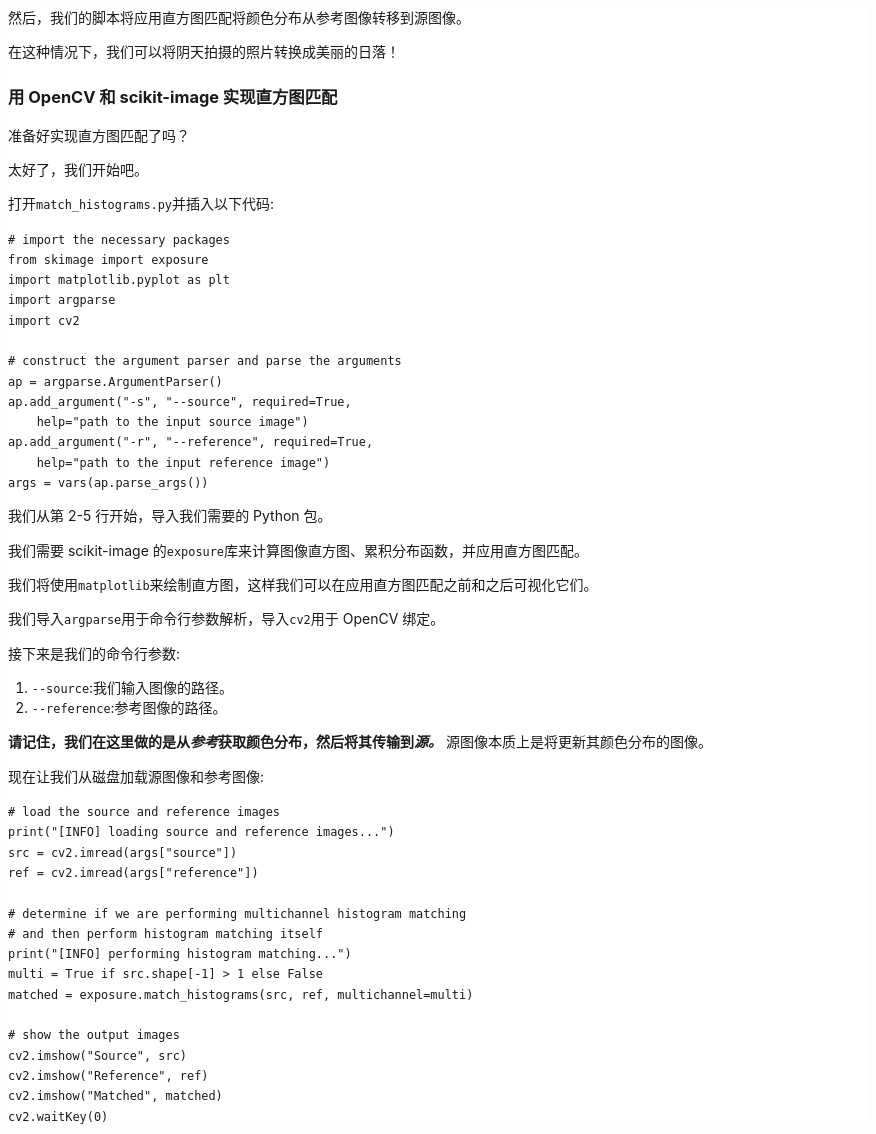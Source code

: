 然后，我们的脚本将应用直方图匹配将颜色分布从参考图像转移到源图像。

在这种情况下，我们可以将阴天拍摄的照片转换成美丽的日落！

### **用 OpenCV 和 scikit-image 实现直方图匹配**

准备好实现直方图匹配了吗？

太好了，我们开始吧。

打开`match_histograms.py`并插入以下代码:

```
# import the necessary packages
from skimage import exposure
import matplotlib.pyplot as plt
import argparse
import cv2

# construct the argument parser and parse the arguments
ap = argparse.ArgumentParser()
ap.add_argument("-s", "--source", required=True,
	help="path to the input source image")
ap.add_argument("-r", "--reference", required=True,
	help="path to the input reference image")
args = vars(ap.parse_args())
```

我们从第 2-5 行开始，导入我们需要的 Python 包。

我们需要 scikit-image 的`exposure`库来计算图像直方图、累积分布函数，并应用直方图匹配。

我们将使用`matplotlib`来绘制直方图，这样我们可以在应用直方图匹配之前和之后可视化它们。

我们导入`argparse`用于命令行参数解析，导入`cv2`用于 OpenCV 绑定。

接下来是我们的命令行参数:

1.  `--source`:我们输入图像的路径。
2.  `--reference`:参考图像的路径。

**请记住，我们在这里做的是从*参考*获取颜色分布，然后将其传输到*源。*** 源图像本质上是将更新其颜色分布的图像。

现在让我们从磁盘加载源图像和参考图像:

```
# load the source and reference images
print("[INFO] loading source and reference images...")
src = cv2.imread(args["source"])
ref = cv2.imread(args["reference"])

# determine if we are performing multichannel histogram matching
# and then perform histogram matching itself
print("[INFO] performing histogram matching...")
multi = True if src.shape[-1] > 1 else False
matched = exposure.match_histograms(src, ref, multichannel=multi)

# show the output images
cv2.imshow("Source", src)
cv2.imshow("Reference", ref)
cv2.imshow("Matched", matched)
cv2.waitKey(0)
```
